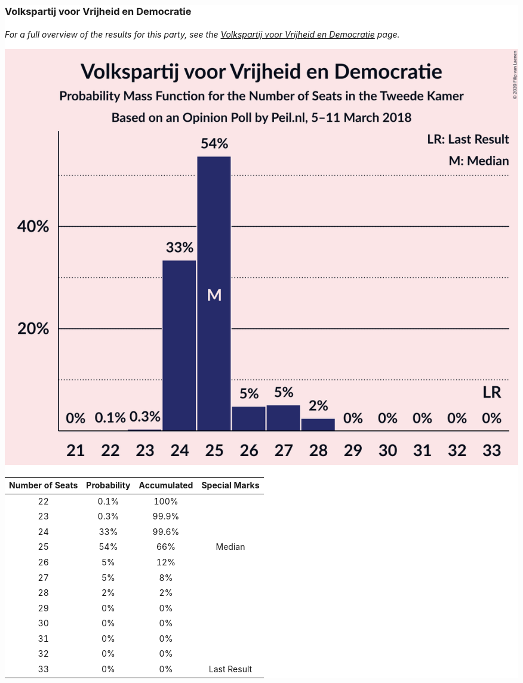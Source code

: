 ### Volkspartij voor Vrijheid en Democratie

*For a full overview of the results for this party, see the [Volkspartij voor Vrijheid en Democratie](party-volkspartijvoorvrijheidendemocratie.html) page.*

![Graph with seats probability mass function not yet produced](2018-03-11-Peilnl-seats-pmf-volkspartijvoorvrijheidendemocratie.png "Seats Probability Mass Function")

| Number of Seats | Probability | Accumulated | Special Marks |
|:---------------:|:-----------:|:-----------:|:-------------:|
| 22 | 0.1% | 100% |  |
| 23 | 0.3% | 99.9% |  |
| 24 | 33% | 99.6% |  |
| 25 | 54% | 66% | Median |
| 26 | 5% | 12% |  |
| 27 | 5% | 8% |  |
| 28 | 2% | 2% |  |
| 29 | 0% | 0% |  |
| 30 | 0% | 0% |  |
| 31 | 0% | 0% |  |
| 32 | 0% | 0% |  |
| 33 | 0% | 0% | Last Result |